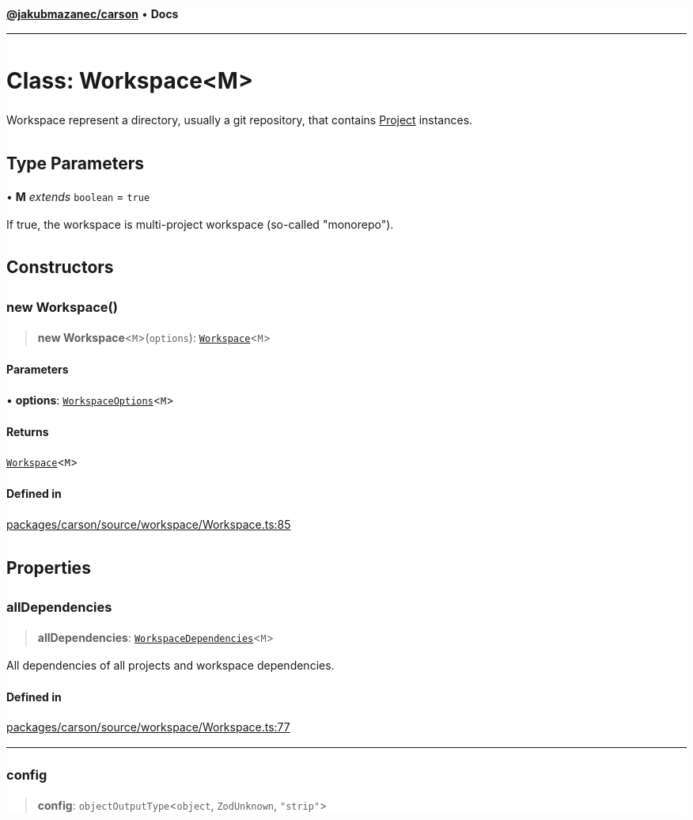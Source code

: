 [**@jakubmazanec/carson**](../README.md) • **Docs**

---

# Class: Workspace\<M\>

Workspace represent a directory, usually a git repository, that contains [Project](Project.md)
instances.

## Type Parameters

• **M** _extends_ `boolean` = `true`

If true, the workspace is multi-project workspace (so-called "monorepo").

## Constructors

### new Workspace()

> **new Workspace**\<`M`\>(`options`): [`Workspace`](Workspace.md)\<`M`\>

#### Parameters

• **options**: [`WorkspaceOptions`](../type-aliases/WorkspaceOptions.md)\<`M`\>

#### Returns

[`Workspace`](Workspace.md)\<`M`\>

#### Defined in

[packages/carson/source/workspace/Workspace.ts:85](https://github.com/jakubmazanec/tools/blob/e8e1a063ee4a3ba5413ab6c19f760853c220a8ce/packages/carson/source/workspace/Workspace.ts#L85)

## Properties

### allDependencies

> **allDependencies**: [`WorkspaceDependencies`](WorkspaceDependencies.md)\<`M`\>

All dependencies of all projects and workspace dependencies.

#### Defined in

[packages/carson/source/workspace/Workspace.ts:77](https://github.com/jakubmazanec/tools/blob/e8e1a063ee4a3ba5413ab6c19f760853c220a8ce/packages/carson/source/workspace/Workspace.ts#L77)

---

### config

> **config**: `objectOutputType`\<`object`, `ZodUnknown`, `"strip"`\>
